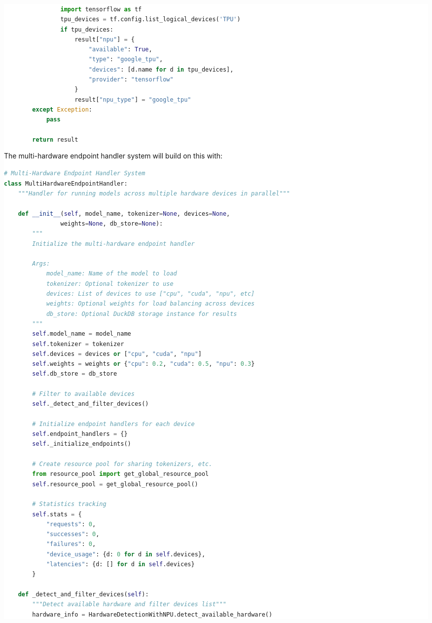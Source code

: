 ```python
                import tensorflow as tf
                tpu_devices = tf.config.list_logical_devices('TPU')
                if tpu_devices:
                    result["npu"] = {
                        "available": True,
                        "type": "google_tpu",
                        "devices": [d.name for d in tpu_devices],
                        "provider": "tensorflow"
                    }
                    result["npu_type"] = "google_tpu"
        except Exception:
            pass
        
        return result
```

The multi-hardware endpoint handler system will build on this with:

```python
# Multi-Hardware Endpoint Handler System
class MultiHardwareEndpointHandler:
    """Handler for running models across multiple hardware devices in parallel"""
    
    def __init__(self, model_name, tokenizer=None, devices=None, 
                weights=None, db_store=None):
        """
        Initialize the multi-hardware endpoint handler
        
        Args:
            model_name: Name of the model to load
            tokenizer: Optional tokenizer to use
            devices: List of devices to use ["cpu", "cuda", "npu", etc]
            weights: Optional weights for load balancing across devices
            db_store: Optional DuckDB storage instance for results
        """
        self.model_name = model_name
        self.tokenizer = tokenizer
        self.devices = devices or ["cpu", "cuda", "npu"]
        self.weights = weights or {"cpu": 0.2, "cuda": 0.5, "npu": 0.3}
        self.db_store = db_store
        
        # Filter to available devices
        self._detect_and_filter_devices()
        
        # Initialize endpoint handlers for each device
        self.endpoint_handlers = {}
        self._initialize_endpoints()
        
        # Create resource pool for sharing tokenizers, etc.
        from resource_pool import get_global_resource_pool
        self.resource_pool = get_global_resource_pool()
        
        # Statistics tracking
        self.stats = {
            "requests": 0,
            "successes": 0,
            "failures": 0,
            "device_usage": {d: 0 for d in self.devices},
            "latencies": {d: [] for d in self.devices}
        }
    
    def _detect_and_filter_devices(self):
        """Detect available hardware and filter devices list"""
        hardware_info = HardwareDetectionWithNPU.detect_available_hardware()
```